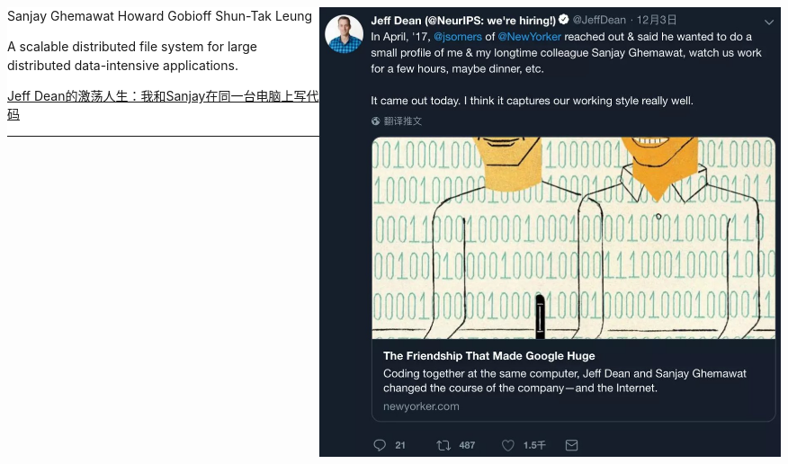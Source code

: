 <img src="image/jeff.jpeg" height=500 align=right />

Sanjay Ghemawat
Howard Gobioff
Shun-Tak Leung

A scalable distributed file system for large distributed data-intensive applications.

[Jeff Dean的激荡人生：我和Sanjay在同一台电脑上写代码](
https://mp.weixin.qq.com/s/s-_Z_sM7WmyizVDtgW-UYQ)

---